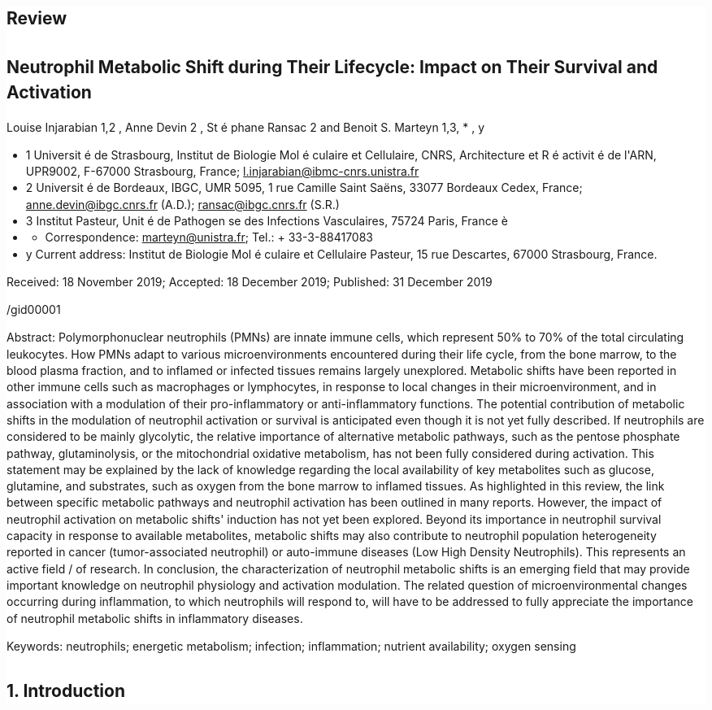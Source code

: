 



## Review

## Neutrophil Metabolic Shift during Their Lifecycle: Impact on Their Survival and Activation

Louise Injarabian 1,2 , Anne Devin 2 , St é phane Ransac 2 and Benoit S. Marteyn 1,3, * , y

- 1 Universit é de Strasbourg, Institut de Biologie Mol é culaire et Cellulaire, CNRS, Architecture et R é activit é de l'ARN, UPR9002, F-67000 Strasbourg, France; l.injarabian@ibmc-cnrs.unistra.fr
- 2 Universit é de Bordeaux, IBGC, UMR 5095, 1 rue Camille Saint Saëns, 33077 Bordeaux Cedex, France; anne.devin@ibgc.cnrs.fr (A.D.); ransac@ibgc.cnrs.fr (S.R.)
- 3 Institut Pasteur, Unit é de Pathogen se des Infections Vasculaires, 75724 Paris, France è
- * Correspondence: marteyn@unistra.fr; Tel.: + 33-3-88417083
- y Current address: Institut de Biologie Mol é culaire et Cellulaire Pasteur, 15 rue Descartes, 67000 Strasbourg, France.

Received: 18 November 2019; Accepted: 18 December 2019; Published: 31 December 2019



/gid00001

Abstract: Polymorphonuclear neutrophils (PMNs) are innate immune cells, which represent 50% to 70% of the total circulating leukocytes. How PMNs adapt to various microenvironments encountered during their life cycle, from the bone marrow, to the blood plasma fraction, and to inflamed or infected tissues remains largely unexplored. Metabolic shifts have been reported in other immune cells such as macrophages or lymphocytes, in response to local changes in their microenvironment, and in association with a modulation of their pro-inflammatory or anti-inflammatory functions. The potential contribution of metabolic shifts in the modulation of neutrophil activation or survival is anticipated even though it is not yet fully described. If neutrophils are considered to be mainly glycolytic, the relative importance of alternative metabolic pathways, such as the pentose phosphate pathway, glutaminolysis, or the mitochondrial oxidative metabolism, has not been fully considered during activation. This statement may be explained by the lack of knowledge regarding the local availability of key metabolites such as glucose, glutamine, and substrates, such as oxygen from the bone marrow to inflamed tissues. As highlighted in this review, the link between specific metabolic pathways and neutrophil activation has been outlined in many reports. However, the impact of neutrophil activation on metabolic shifts' induction has not yet been explored. Beyond its importance in neutrophil survival capacity in response to available metabolites, metabolic shifts may also contribute to neutrophil population heterogeneity reported in cancer (tumor-associated neutrophil) or auto-immune diseases (Low High Density Neutrophils). This represents an active field / of research. In conclusion, the characterization of neutrophil metabolic shifts is an emerging field that may provide important knowledge on neutrophil physiology and activation modulation. The related question of microenvironmental changes occurring during inflammation, to which neutrophils will respond to, will have to be addressed to fully appreciate the importance of neutrophil metabolic shifts in inflammatory diseases.

Keywords: neutrophils; energetic metabolism; infection; inflammation; nutrient availability; oxygen sensing

## 1. Introduction
